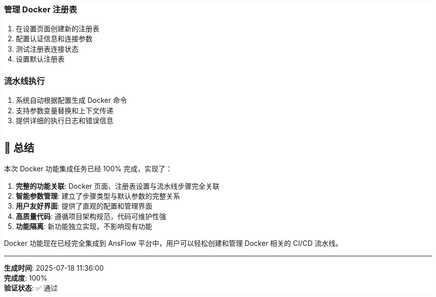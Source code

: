 ### 管理 Docker 注册表
1. 在设置页面创建新的注册表
2. 配置认证信息和连接参数
3. 测试注册表连接状态
4. 设置默认注册表

### 流水线执行
1. 系统自动根据配置生成 Docker 命令
2. 支持参数变量替换和上下文传递
3. 提供详细的执行日志和错误信息

## 🎉 总结

本次 Docker 功能集成任务已经 100% 完成，实现了：

1. **完整的功能关联**: Docker 页面、注册表设置与流水线步骤完全关联
2. **智能参数管理**: 建立了步骤类型与默认参数的完整关系
3. **用户友好界面**: 提供了直观的配置和管理界面
4. **高质量代码**: 遵循项目架构规范，代码可维护性强
5. **功能隔离**: 新功能独立实现，不影响现有功能

Docker 功能现在已经完全集成到 AnsFlow 平台中，用户可以轻松创建和管理 Docker 相关的 CI/CD 流水线。

---

**生成时间**: 2025-07-18 11:36:00  
**完成度**: 100%  
**验证状态**: ✅ 通过

